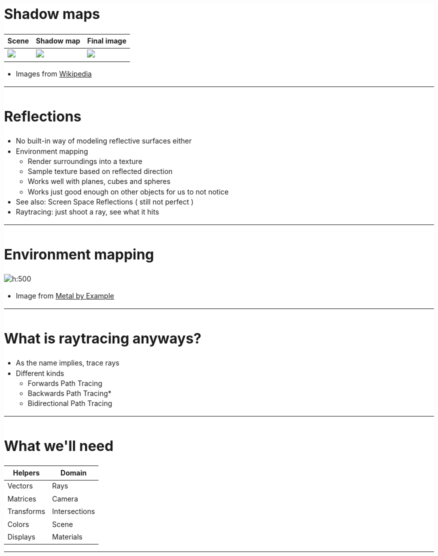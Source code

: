 
# Shadow maps

| Scene       | Shadow map | Final image |
| ----------- | ---------- | ----------- |
| ![](https://upload.wikimedia.org/wikipedia/commons/7/74/3noshadow.png) | ![](https://upload.wikimedia.org/wikipedia/commons/2/23/2shadowmap.png) | ![](https://upload.wikimedia.org/wikipedia/commons/3/32/7fin.png) |

- Images from [Wikipedia](https://en.wikipedia.org/wiki/Shadow_mapping)

---

# Reflections

- No built-in way of modeling reflective surfaces either
- Environment mapping
  - Render surroundings into a texture
  - Sample texture based on reflected direction
  - Works well with planes, cubes and spheres
  - Works just good enough on other objects for us to not notice
- See also: Screen Space Reflections ( still not perfect )
- Raytracing: just shoot a ray, see what it hits

---

# Environment mapping

![h:500](https://metalbyexample.com/wp-content/uploads/figure-41.png)

- Image from [Metal by Example](metalbyexample)

---

# What is raytracing anyways?

- As the name implies, trace rays
- Different kinds
  - Forwards Path Tracing
  - Backwards Path Tracing*
  - Bidirectional Path Tracing

---

# What we'll need

| Helpers    | Domain        |
| ---------- | ------------- |
| Vectors    | Rays          |
| Matrices   | Camera        |
| Transforms | Intersections |
| Colors     | Scene         |
| Displays   | Materials     |

---